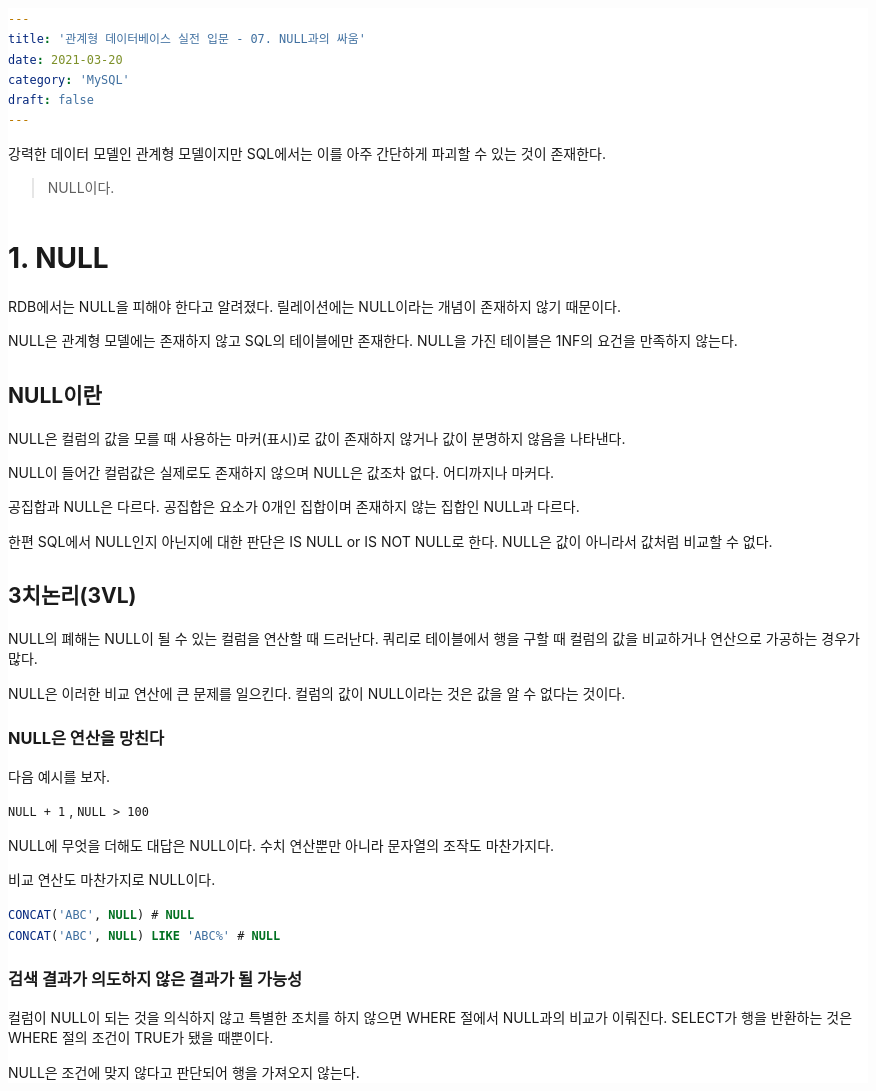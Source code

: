```yaml
---
title: '관계형 데이터베이스 실전 입문 - 07. NULL과의 싸움'
date: 2021-03-20
category: 'MySQL'
draft: false
---
```


강력한 데이터 모델인 관계형 모델이지만 SQL에서는 이를 아주 간단하게 파괴할 수 있는 것이 존재한다.

> NULL이다.

# 1. NULL

RDB에서는 NULL을 피해야 한다고 알려졌다. 릴레이션에는 NULL이라는 개념이 존재하지 않기 때문이다.

NULL은 관계형 모델에는 존재하지 않고 SQL의 테이블에만 존재한다. NULL을 가진 테이블은 1NF의 요건을 만족하지 않는다.

## NULL이란

NULL은 컬럼의 값을 모를 때 사용하는 마커(표시)로 값이 존재하지 않거나 값이 분명하지 않음을 나타낸다.

NULL이 들어간 컬럼값은 실제로도 존재하지 않으며 NULL은 값조차 없다. 어디까지나 마커다.

공집합과 NULL은 다르다. 공집합은 요소가 0개인 집합이며 존재하지 않는 집합인 NULL과 다르다.

한편 SQL에서 NULL인지 아닌지에 대한 판단은 IS NULL or IS NOT NULL로 한다. NULL은 값이 아니라서 값처럼 비교할 수 없다.

## 3치논리(3VL)

NULL의 폐해는 NULL이 될 수 있는 컬럼을 연산할 때 드러난다. 쿼리로 테이블에서 행을 구할 때 컬럼의 값을 비교하거나 연산으로 가공하는 경우가 많다.

NULL은 이러한 비교 연산에 큰 문제를 일으킨다. 컬럼의 값이 NULL이라는 것은 값을 알 수 없다는 것이다.

### NULL은 연산을 망친다

다음 예시를 보자.

`NULL + 1` , `NULL > 100`

NULL에 무엇을 더해도 대답은 NULL이다. 수치 연산뿐만 아니라 문자열의 조작도 마찬가지다.

비교 연산도 마찬가지로 NULL이다.

```sql
CONCAT('ABC', NULL) # NULL
CONCAT('ABC', NULL) LIKE 'ABC%' # NULL
```

### 검색 결과가 의도하지 않은 결과가 될 가능성

컬럼이 NULL이 되는 것을 의식하지 않고 특별한 조치를 하지 않으면 WHERE 절에서 NULL과의 비교가 이뤄진다. SELECT가 행을 반환하는 것은 WHERE 절의 조건이 TRUE가 됐을 때뿐이다.

NULL은 조건에 맞지 않다고 판단되어 행을 가져오지 않는다.
